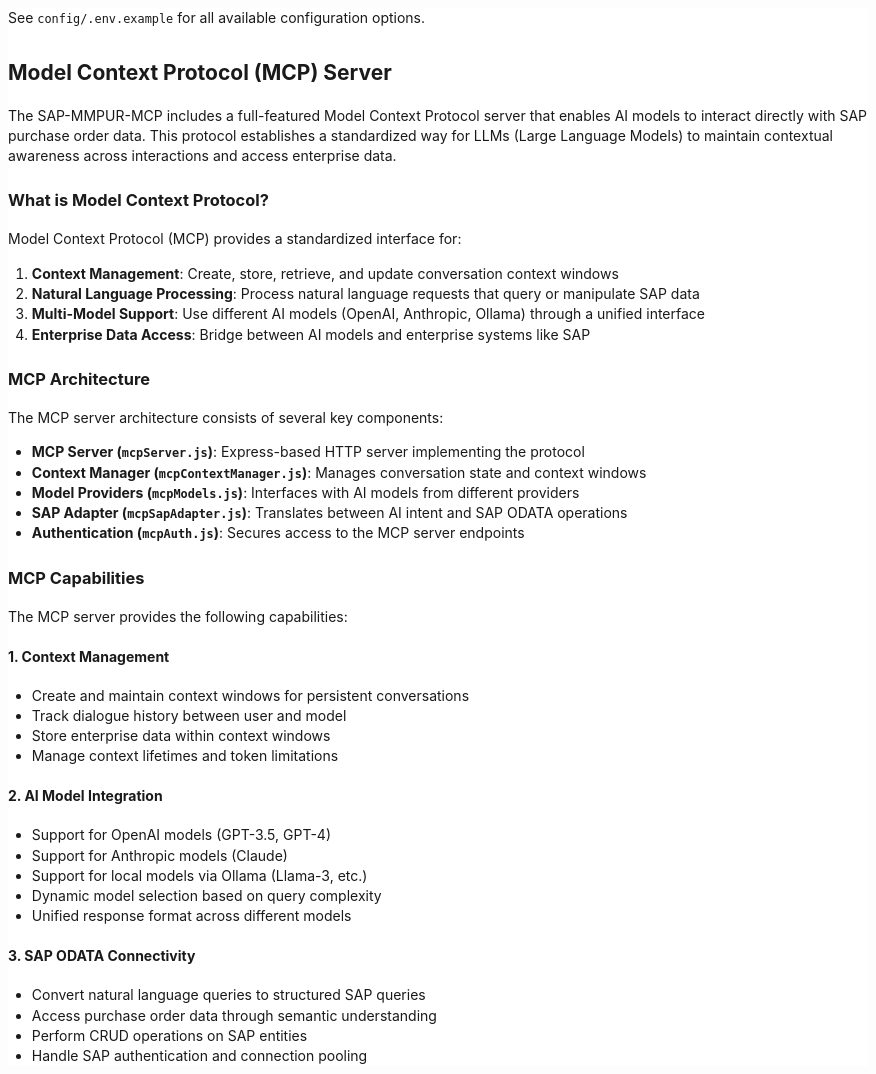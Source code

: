 See `config/.env.example` for all available configuration options.

## Model Context Protocol (MCP) Server

The SAP-MMPUR-MCP includes a full-featured Model Context Protocol server that enables AI models to interact directly with SAP purchase order data. This protocol establishes a standardized way for LLMs (Large Language Models) to maintain contextual awareness across interactions and access enterprise data.

### What is Model Context Protocol?

Model Context Protocol (MCP) provides a standardized interface for:

1. **Context Management**: Create, store, retrieve, and update conversation context windows
2. **Natural Language Processing**: Process natural language requests that query or manipulate SAP data
3. **Multi-Model Support**: Use different AI models (OpenAI, Anthropic, Ollama) through a unified interface
4. **Enterprise Data Access**: Bridge between AI models and enterprise systems like SAP

### MCP Architecture

The MCP server architecture consists of several key components:

- **MCP Server (`mcpServer.js`)**: Express-based HTTP server implementing the protocol
- **Context Manager (`mcpContextManager.js`)**: Manages conversation state and context windows
- **Model Providers (`mcpModels.js`)**: Interfaces with AI models from different providers
- **SAP Adapter (`mcpSapAdapter.js`)**: Translates between AI intent and SAP ODATA operations
- **Authentication (`mcpAuth.js`)**: Secures access to the MCP server endpoints

### MCP Capabilities

The MCP server provides the following capabilities:

#### 1. Context Management

- Create and maintain context windows for persistent conversations
- Track dialogue history between user and model
- Store enterprise data within context windows
- Manage context lifetimes and token limitations

#### 2. AI Model Integration

- Support for OpenAI models (GPT-3.5, GPT-4)
- Support for Anthropic models (Claude)
- Support for local models via Ollama (Llama-3, etc.)
- Dynamic model selection based on query complexity
- Unified response format across different models

#### 3. SAP ODATA Connectivity

- Convert natural language queries to structured SAP queries
- Access purchase order data through semantic understanding
- Perform CRUD operations on SAP entities
- Handle SAP authentication and connection pooling
